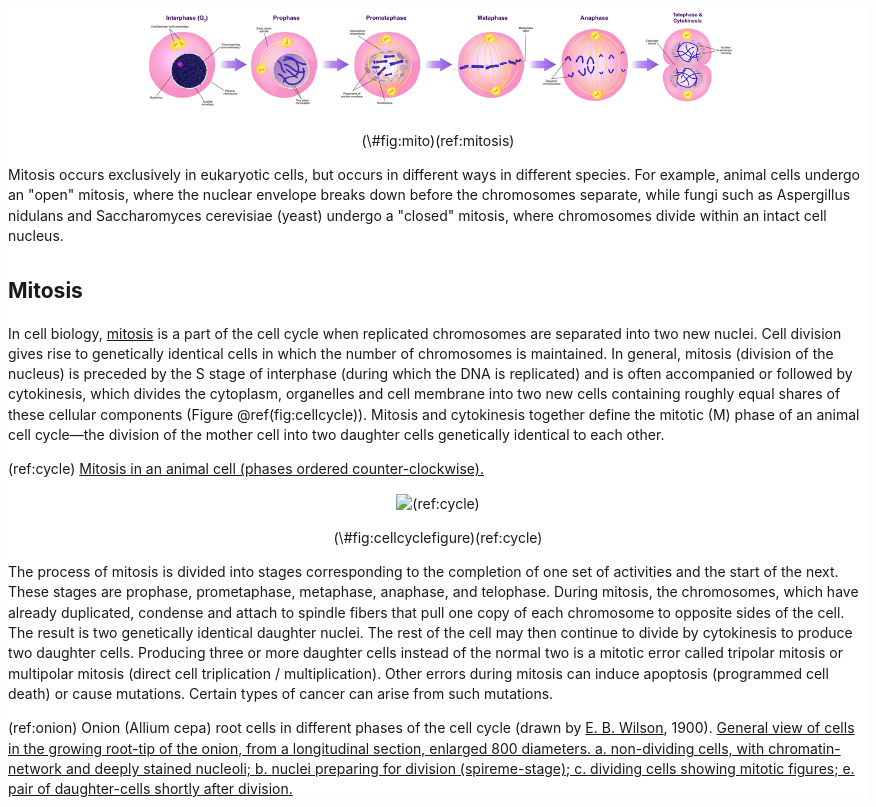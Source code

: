 <div class="figure" style="text-align: center">
<img src="./figures/cellcycle/Mitosis_Stages.svg" alt="(ref:mitosis)" width="70%" />
<p class="caption">(\#fig:mito)(ref:mitosis)</p>
</div>

Mitosis occurs exclusively in eukaryotic cells, but occurs in different ways in different species. For example, animal cells undergo an "open" mitosis, where the nuclear envelope breaks down before the chromosomes separate, while fungi such as Aspergillus nidulans and Saccharomyces cerevisiae (yeast) undergo a "closed" mitosis, where chromosomes divide within an intact cell nucleus.

## Mitosis

In cell biology, [mitosis](https://en.wikipedia.org/wiki/Mitosis) is a part of the cell cycle when replicated chromosomes are separated into two new nuclei. Cell division gives rise to genetically identical cells in which the number of chromosomes is maintained. In general, mitosis (division of the nucleus) is preceded by the S stage of interphase (during which the DNA is replicated) and is often accompanied or followed by cytokinesis, which divides the cytoplasm, organelles and cell membrane into two new cells containing roughly equal shares of these cellular components (Figure \@ref(fig:cellcycle)). Mitosis and cytokinesis together define the mitotic (M) phase of an animal cell cycle—the division of the mother cell into two daughter cells genetically identical to each other.

(ref:cycle) [Mitosis in an animal cell (phases ordered counter-clockwise).](https://commons.wikimedia.org/wiki/File:Animal_cell_cycle-en.svg)

<div class="figure" style="text-align: center">
<img src="./figures/reproduction/Animal_cell_cycle-en.svg" alt="(ref:cycle)" width="70%" />
<p class="caption">(\#fig:cellcyclefigure)(ref:cycle)</p>
</div>

The process of mitosis is divided into stages corresponding to the completion of one set of activities and the start of the next. These stages are prophase, prometaphase, metaphase, anaphase, and telophase. During mitosis, the chromosomes, which have already duplicated, condense and attach to spindle fibers that pull one copy of each chromosome to opposite sides of the cell. The result is two genetically identical daughter nuclei. The rest of the cell may then continue to divide by cytokinesis to produce two daughter cells. Producing three or more daughter cells instead of the normal two is a mitotic error called tripolar mitosis or multipolar mitosis (direct cell triplication / multiplication). Other errors during mitosis can induce apoptosis (programmed cell death) or cause mutations. Certain types of cancer can arise from such mutations.


(ref:onion) Onion (Allium cepa) root cells in different phases of the cell cycle (drawn by [E. B. Wilson](https://en.wikipedia.org/wiki/Edmund_Beecher_Wilson), 1900). [General view of cells in the growing root-tip of the onion, from a longitudinal section, enlarged 800 diameters. a. non-dividing cells, with chromatin-network and deeply stained nucleoli; b. nuclei preparing for division (spireme-stage); c. dividing cells showing mitotic figures; e. pair of daughter-cells shortly after division.](https://commons.wikimedia.org/wiki/File:Wilson1900Fig2.jpg)
